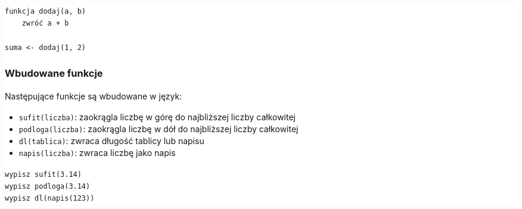 ```
funkcja dodaj(a, b)
    zwróć a + b

suma <- dodaj(1, 2)
```

### Wbudowane funkcje

Następujące funkcje są wbudowane w język:

- `sufit(liczba)`: zaokrągla liczbę w górę do najbliższej liczby całkowitej
- `podloga(liczba)`: zaokrągla liczbę w dół do najbliższej liczby całkowitej
- `dl(tablica)`: zwraca długość tablicy lub napisu
- `napis(liczba)`: zwraca liczbę jako napis

```
wypisz sufit(3.14)
wypisz podloga(3.14)
wypisz dl(napis(123))
```
